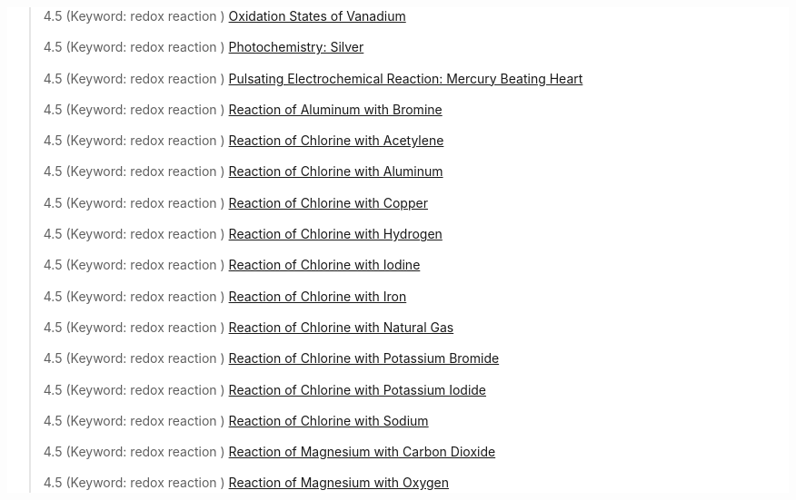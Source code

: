 >   
> 
>  4.5 (Keyword: redox reaction )
>  [Oxidation States of Vanadium](../MAIN/VANADOX/PAGE1.HTM) 
>   
> 
>  4.5 (Keyword: redox reaction )
>  [Photochemistry: Silver](../MAIN/PHOTOAG/PAGE1.HTM) 
>   
> 
>  4.5 (Keyword: redox reaction )
>  [Pulsating Electrochemical Reaction: Mercury Beating Heart](../MAIN/HGHEART/PAGE1.HTM) 
>   
> 
>  4.5 (Keyword: redox reaction )
>  [Reaction of Aluminum with Bromine](../MAIN/ALBR/PAGE1.HTM) 
>   
> 
>  4.5 (Keyword: redox reaction )
>  [Reaction of Chlorine with Acetylene](../MAIN/CLACET/PAGE1.HTM) 
>   
> 
>  4.5 (Keyword: redox reaction )
>  [Reaction of Chlorine with Aluminum](../MAIN/CLAL/PAGE1.HTM) 
>   
> 
>  4.5 (Keyword: redox reaction )
>  [Reaction of Chlorine with Copper](../MAIN/CLCU/PAGE1.HTM) 
>   
> 
>  4.5 (Keyword: redox reaction )
>  [Reaction of Chlorine with Hydrogen](../MAIN/CLH/PAGE1.HTM) 
>   
> 
>  4.5 (Keyword: redox reaction )
>  [Reaction of Chlorine with Iodine](../MAIN/CLI/PAGE1.HTM) 
>   
> 
>  4.5 (Keyword: redox reaction )
>  [Reaction of Chlorine with Iron](../MAIN/CLFE/PAGE1.HTM) 
>   
> 
>  4.5 (Keyword: redox reaction )
>  [Reaction of Chlorine with Natural Gas](../MAIN/CLPR/PAGE1.HTM) 
>   
> 
>  4.5 (Keyword: redox reaction )
>  [Reaction of Chlorine with Potassium Bromide](../MAIN/CLKBR/PAGE1.HTM) 
>   
> 
>  4.5 (Keyword: redox reaction )
>  [Reaction of Chlorine with Potassium Iodide](../MAIN/CLKI/PAGE1.HTM) 
>   
> 
>  4.5 (Keyword: redox reaction )
>  [Reaction of Chlorine with Sodium](../MAIN/NACL/PAGE1.HTM) 
>   
> 
>  4.5 (Keyword: redox reaction )
>  [Reaction of Magnesium with Carbon Dioxide](../MAIN/MAGCO2/PAGE1.HTM) 
>   
> 
>  4.5 (Keyword: redox reaction )
>  [Reaction of Magnesium with Oxygen](../MAIN/MAGAIR/PAGE1.HTM) 